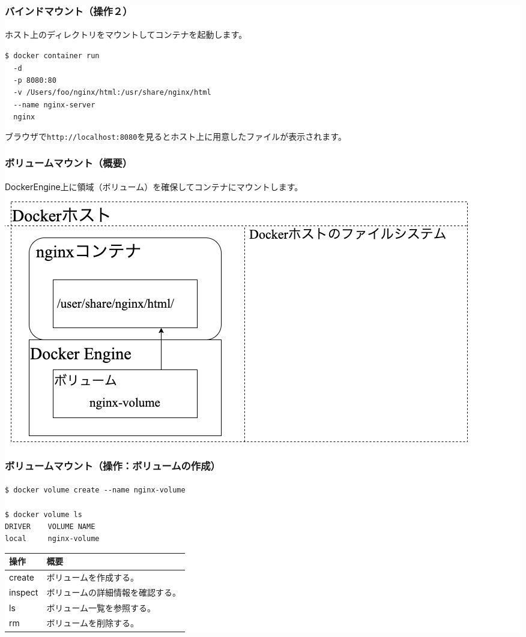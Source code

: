 ### バインドマウント（操作２）

ホスト上のディレクトリをマウントしてコンテナを起動します。

```shell
$ docker container run
  -d
  -p 8080:80
  -v /Users/foo/nginx/html:/usr/share/nginx/html
  --name nginx-server
  nginx
```

ブラウザで`http://localhost:8080`を見るとホスト上に用意したファイルが表示されます。

### ボリュームマウント（概要）

DockerEngine上に領域（ボリューム）を確保してコンテナにマウントします。

![volume-mount](./images/volume-mount.drawio.png)


### ボリュームマウント（操作：ボリュームの作成）

```shell
$ docker volume create --name nginx-volume

$ docker volume ls
DRIVER    VOLUME NAME
local     nginx-volume
```

| 操作    | 概要                                           |
| :------ | :--------------------------------------------- |
| create  | ボリュームを作成する。                         |
| inspect | ボリュームの詳細情報を確認する。               |
| ls      | ボリューム一覧を参照する。                     |
| rm      | ボリュームを削除する。                         |

